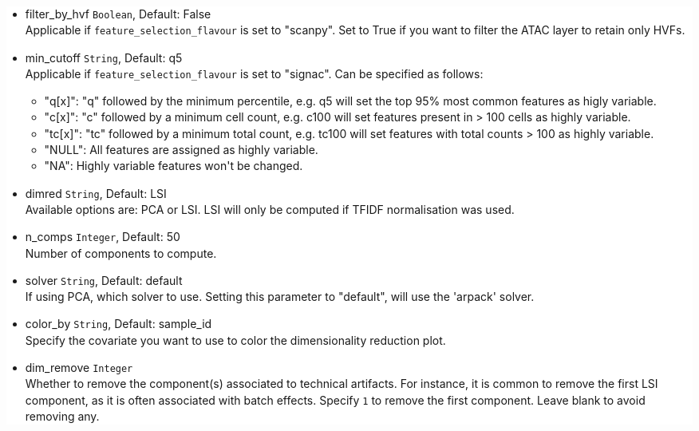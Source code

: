   - <span class="parameter">filter_by_hvf</span> `Boolean`, Default: False<br>
        Applicable if `feature_selection_flavour` is set to "scanpy".
        Set to True if you want to filter the ATAC layer to retain only HVFs.

  - <span class="parameter">min_cutoff</span> `String`, Default: q5<br>
        Applicable if `feature_selection_flavour` is set to "signac".
        Can be specified as follows:
    - "q[x]": "q" followed by the minimum percentile, e.g. q5 will set the top 95% most common features as higly variable.
    - "c[x]": "c" followed by a minimum cell count, e.g. c100 will set features present in > 100 cells as highly variable.
    - "tc[x]": "tc" followed by a minimum total count, e.g. tc100 will set features with total counts > 100 as highly variable.
    - "NULL": All features are assigned as highly variable.
    - "NA": Highly variable features won't be changed.

  - <span class="parameter">dimred</span> `String`, Default: LSI<br>
        Available options are: PCA or LSI.
        LSI will only be computed if TFIDF normalisation was used.

  - <span class="parameter">n_comps</span> `Integer`, Default: 50<br>
        Number of components to compute.

  - <span class="parameter">solver</span> `String`, Default: default<br>
        If using PCA, which solver to use. Setting this parameter to "default", will use the 'arpack' solver.

  - <span class="parameter">color_by</span> `String`, Default: sample_id<br>
        Specify the covariate you want to use to color the dimensionality reduction plot.

  - <span class="parameter">dim_remove</span> `Integer`<br>
        Whether to remove the component(s) associated to technical artifacts.
        For instance, it is common to remove the first LSI component, as it is often associated with batch effects.
        Specify `1` to remove the first component.
        Leave blank to avoid removing any.








